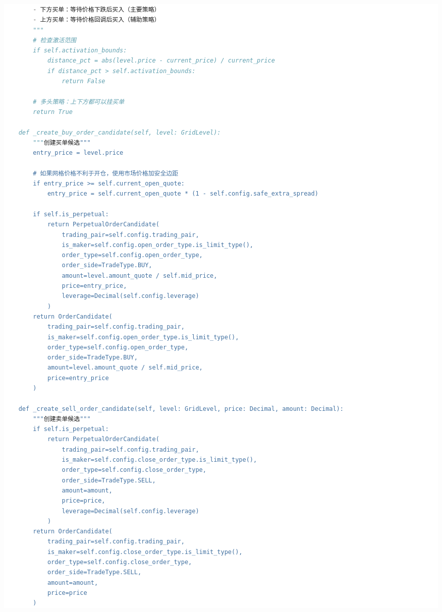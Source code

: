 ```python
        - 下方买单：等待价格下跌后买入（主要策略）
        - 上方买单：等待价格回调后买入（辅助策略）
        """
        # 检查激活范围
        if self.activation_bounds:
            distance_pct = abs(level.price - current_price) / current_price
            if distance_pct > self.activation_bounds:
                return False
        
        # 多头策略：上下方都可以挂买单
        return True
    
    def _create_buy_order_candidate(self, level: GridLevel):
        """创建买单候选"""
        entry_price = level.price
        
        # 如果网格价格不利于开仓，使用市场价格加安全边距
        if entry_price >= self.current_open_quote:
            entry_price = self.current_open_quote * (1 - self.config.safe_extra_spread)
        
        if self.is_perpetual:
            return PerpetualOrderCandidate(
                trading_pair=self.config.trading_pair,
                is_maker=self.config.open_order_type.is_limit_type(),
                order_type=self.config.open_order_type,
                order_side=TradeType.BUY,
                amount=level.amount_quote / self.mid_price,
                price=entry_price,
                leverage=Decimal(self.config.leverage)
            )
        return OrderCandidate(
            trading_pair=self.config.trading_pair,
            is_maker=self.config.open_order_type.is_limit_type(),
            order_type=self.config.open_order_type,
            order_side=TradeType.BUY,
            amount=level.amount_quote / self.mid_price,
            price=entry_price
        )
    
    def _create_sell_order_candidate(self, level: GridLevel, price: Decimal, amount: Decimal):
        """创建卖单候选"""
        if self.is_perpetual:
            return PerpetualOrderCandidate(
                trading_pair=self.config.trading_pair,
                is_maker=self.config.close_order_type.is_limit_type(),
                order_type=self.config.close_order_type,
                order_side=TradeType.SELL,
                amount=amount,
                price=price,
                leverage=Decimal(self.config.leverage)
            )
        return OrderCandidate(
            trading_pair=self.config.trading_pair,
            is_maker=self.config.close_order_type.is_limit_type(),
            order_type=self.config.close_order_type,
            order_side=TradeType.SELL,
            amount=amount,
            price=price
        )
```

